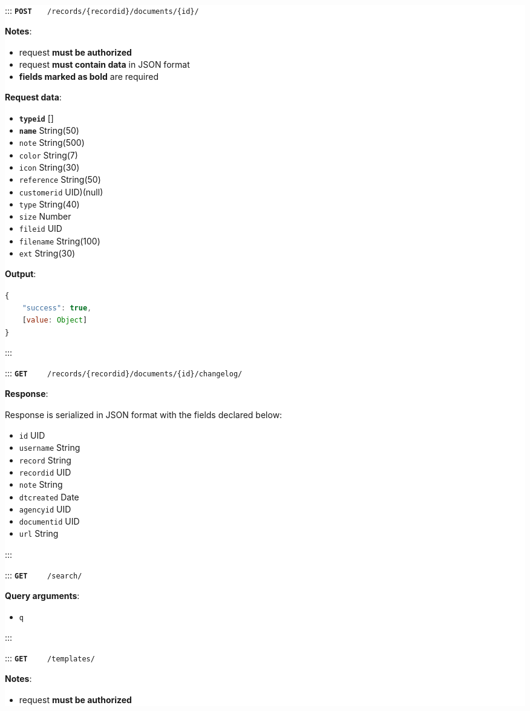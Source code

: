 ::: __`POST   `__ `/records/{recordid}/documents/{id}/`

__Notes__:
- request __must be authorized__
- request __must contain data__ in JSON format
- __fields marked as bold__ are required

__Request data__:
- __`typeid`__ []
- __`name`__ String(50)
- `note` String(500)
- `color` String(7)
- `icon` String(30)
- `reference` String(50)
- `customerid` UID)(null)
- `type` String(40)
- `size` Number
- `fileid` UID
- `filename` String(100)
- `ext` String(30)

__Output__:
```js
{
	"success": true,
	[value: Object]
}
```
:::

::: __`GET    `__ `/records/{recordid}/documents/{id}/changelog/`

__Response__:

Response is serialized in JSON format with the fields declared below:
- `id` UID
- `username` String
- `record` String
- `recordid` UID
- `note` String
- `dtcreated` Date
- `agencyid` UID
- `documentid` UID
- `url` String

:::

::: __`GET    `__ `/search/`

__Query arguments__:
- `q`

:::

::: __`GET    `__ `/templates/`

__Notes__:
- request __must be authorized__
